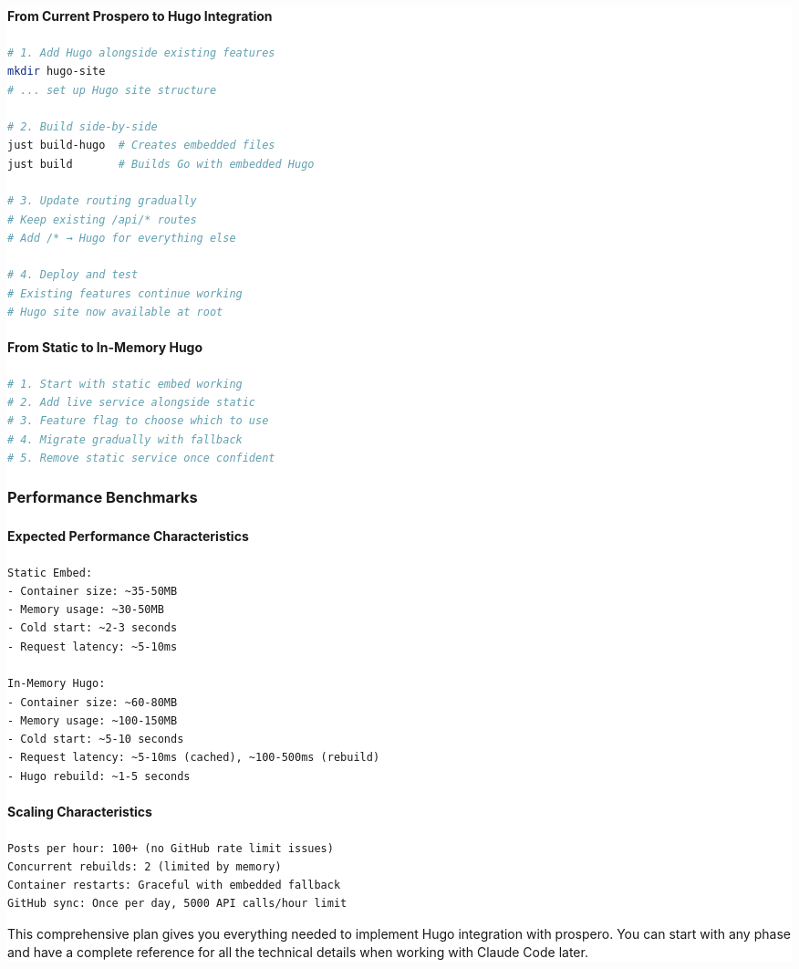 #### From Current Prospero to Hugo Integration
```bash
# 1. Add Hugo alongside existing features
mkdir hugo-site
# ... set up Hugo site structure

# 2. Build side-by-side  
just build-hugo  # Creates embedded files
just build       # Builds Go with embedded Hugo

# 3. Update routing gradually
# Keep existing /api/* routes
# Add /* → Hugo for everything else

# 4. Deploy and test
# Existing features continue working
# Hugo site now available at root
```

#### From Static to In-Memory Hugo  
```bash
# 1. Start with static embed working
# 2. Add live service alongside static
# 3. Feature flag to choose which to use
# 4. Migrate gradually with fallback
# 5. Remove static service once confident
```

### Performance Benchmarks

#### Expected Performance Characteristics
```
Static Embed:
- Container size: ~35-50MB
- Memory usage: ~30-50MB
- Cold start: ~2-3 seconds
- Request latency: ~5-10ms

In-Memory Hugo:
- Container size: ~60-80MB  
- Memory usage: ~100-150MB
- Cold start: ~5-10 seconds
- Request latency: ~5-10ms (cached), ~100-500ms (rebuild)
- Hugo rebuild: ~1-5 seconds
```

#### Scaling Characteristics
```
Posts per hour: 100+ (no GitHub rate limit issues)
Concurrent rebuilds: 2 (limited by memory)
Container restarts: Graceful with embedded fallback
GitHub sync: Once per day, 5000 API calls/hour limit
```

This comprehensive plan gives you everything needed to implement Hugo integration with prospero. You can start with any phase and have a complete reference for all the technical details when working with Claude Code later.